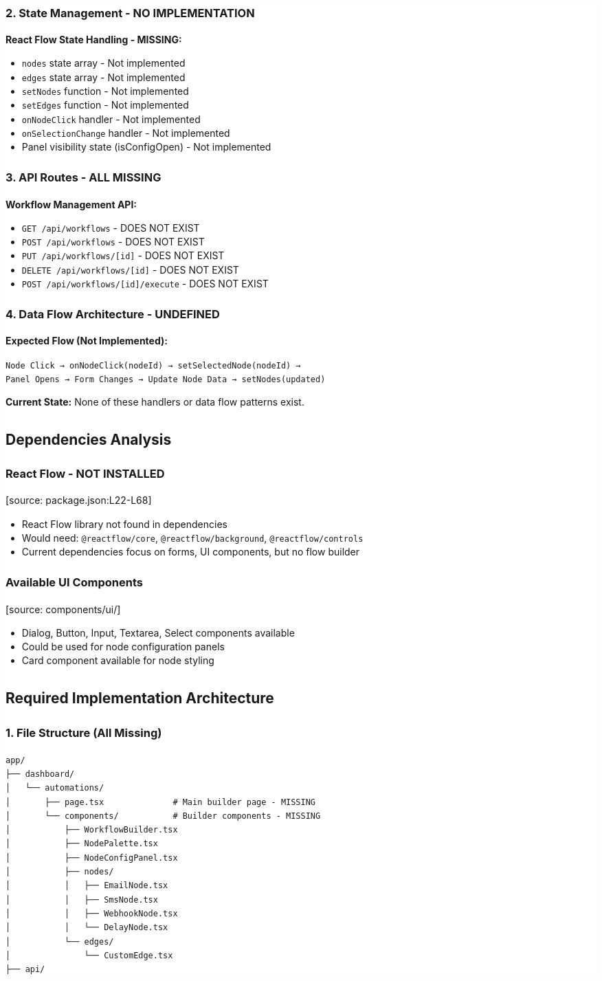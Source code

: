 ### 2. State Management - NO IMPLEMENTATION
**React Flow State Handling - MISSING:**
- `nodes` state array - Not implemented
- `edges` state array - Not implemented
- `setNodes` function - Not implemented
- `setEdges` function - Not implemented
- `onNodeClick` handler - Not implemented
- `onSelectionChange` handler - Not implemented
- Panel visibility state (isConfigOpen) - Not implemented

### 3. API Routes - ALL MISSING
**Workflow Management API:**
- `GET /api/workflows` - DOES NOT EXIST
- `POST /api/workflows` - DOES NOT EXIST
- `PUT /api/workflows/[id]` - DOES NOT EXIST
- `DELETE /api/workflows/[id]` - DOES NOT EXIST
- `POST /api/workflows/[id]/execute` - DOES NOT EXIST

### 4. Data Flow Architecture - UNDEFINED

**Expected Flow (Not Implemented):**
```
Node Click → onNodeClick(nodeId) → setSelectedNode(nodeId) → 
Panel Opens → Form Changes → Update Node Data → setNodes(updated)
```

**Current State:** None of these handlers or data flow patterns exist.

## Dependencies Analysis

### React Flow - NOT INSTALLED
[source: package.json:L22-L68]
- React Flow library not found in dependencies
- Would need: `@reactflow/core`, `@reactflow/background`, `@reactflow/controls`
- Current dependencies focus on forms, UI components, but no flow builder

### Available UI Components
[source: components/ui/]
- Dialog, Button, Input, Textarea, Select components available
- Could be used for node configuration panels
- Card component available for node styling

## Required Implementation Architecture

### 1. File Structure (All Missing)
```
app/
├── dashboard/
│   └── automations/
│       ├── page.tsx              # Main builder page - MISSING
│       └── components/           # Builder components - MISSING
│           ├── WorkflowBuilder.tsx
│           ├── NodePalette.tsx
│           ├── NodeConfigPanel.tsx
│           ├── nodes/
│           │   ├── EmailNode.tsx
│           │   ├── SmsNode.tsx
│           │   ├── WebhookNode.tsx
│           │   └── DelayNode.tsx
│           └── edges/
│               └── CustomEdge.tsx
├── api/
```
